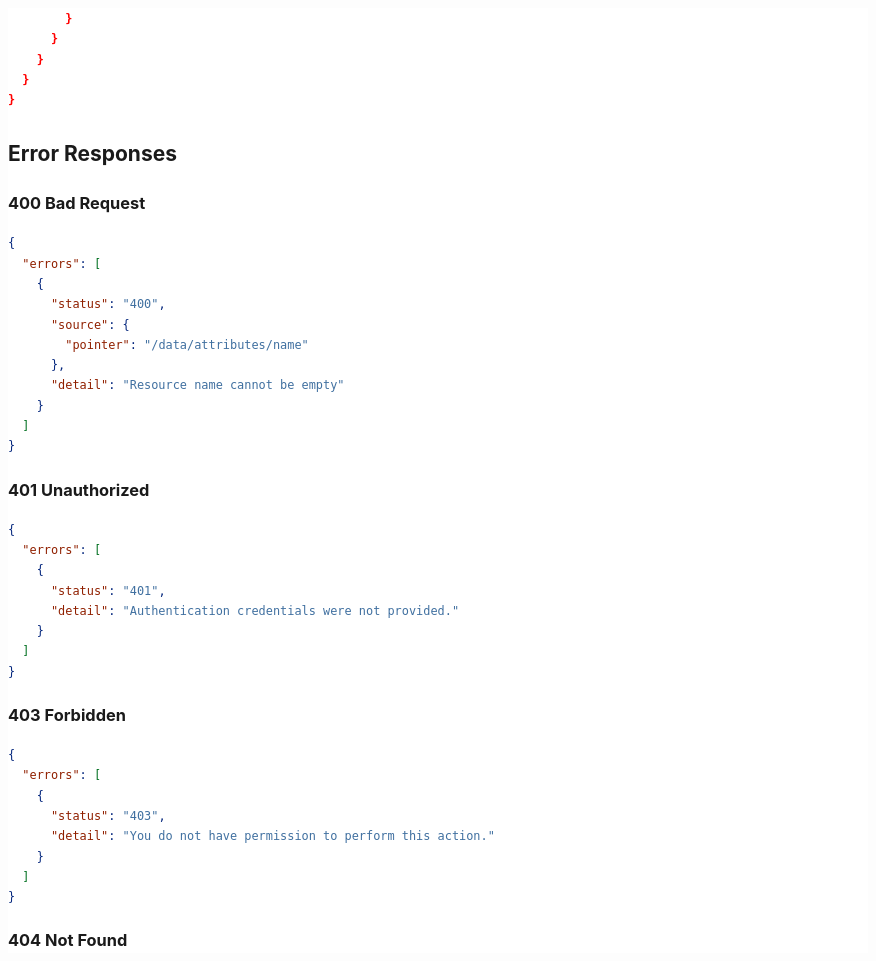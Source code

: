 ```json
        }
      }
    }
  }
}
```

## Error Responses

### 400 Bad Request

```json
{
  "errors": [
    {
      "status": "400",
      "source": {
        "pointer": "/data/attributes/name"
      },
      "detail": "Resource name cannot be empty"
    }
  ]
}
```

### 401 Unauthorized

```json
{
  "errors": [
    {
      "status": "401",
      "detail": "Authentication credentials were not provided."
    }
  ]
}
```

### 403 Forbidden

```json
{
  "errors": [
    {
      "status": "403",
      "detail": "You do not have permission to perform this action."
    }
  ]
}
```

### 404 Not Found
